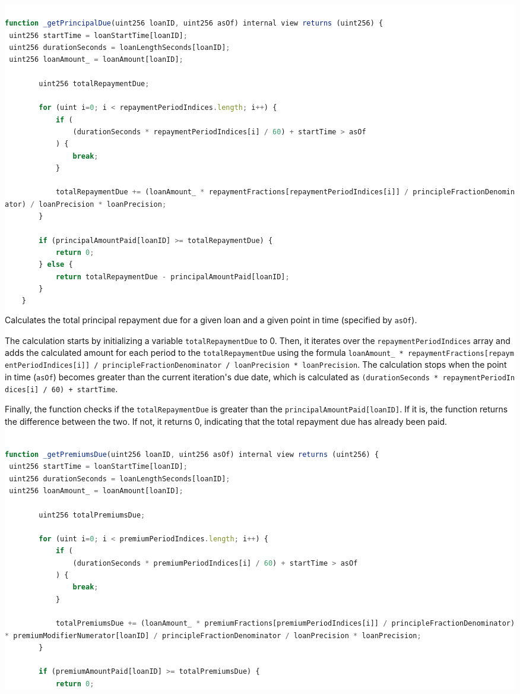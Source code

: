 ```js

function _getPrincipalDue(uint256 loanID, uint256 asOf) internal view returns (uint256) {
 uint256 startTime = loanStartTime[loanID];
 uint256 durationSeconds = loanLengthSeconds[loanID];
 uint256 loanAmount_ = loanAmount[loanID];

        uint256 totalRepaymentDue;

        for (uint i=0; i < repaymentPeriodIndices.length; i++) {
            if (
                (durationSeconds * repaymentPeriodIndices[i] / 60) + startTime > asOf
            ) {
                break;
            }

            totalRepaymentDue += (loanAmount_ * repaymentFractions[repaymentPeriodIndices[i]] / principleFractionDenominator) / loanPrecision * loanPrecision;
        }

        if (principalAmountPaid[loanID] >= totalRepaymentDue) {
            return 0;
        } else {
            return totalRepaymentDue - principalAmountPaid[loanID];
        }
    }

```

Calculates the total principal repayment due for a given loan and a given point in time (specified by `asOf`).

The calculation starts by initializing a variable `totalRepaymentDue` to 0. Then, it iterates over the `repaymentPeriodIndices` array and adds the calculated amount for each period to the `totalRepaymentDue` using the formula `loanAmount_ * repaymentFractions[repaymentPeriodIndices[i]] / principleFractionDenominator / loanPrecision * loanPrecision`. The calculation stops when the point in time (`asOf`) becomes greater than the current iteration's due date, which is calculated as `(durationSeconds * repaymentPeriodIndices[i] / 60) + startTime`.

Finally, the function checks if the `totalRepaymentDue` is greater than the `principalAmountPaid[loanID]`. If it is, the function returns the difference between the two. If not, it returns 0, indicating that the total repayment due has already been paid.

```js

function _getPremiumsDue(uint256 loanID, uint256 asOf) internal view returns (uint256) {
 uint256 startTime = loanStartTime[loanID];
 uint256 durationSeconds = loanLengthSeconds[loanID];
 uint256 loanAmount_ = loanAmount[loanID];

        uint256 totalPremiumsDue;

        for (uint i=0; i < premiumPeriodIndices.length; i++) {
            if (
                (durationSeconds * premiumPeriodIndices[i] / 60) + startTime > asOf
            ) {
                break;
            }

            totalPremiumsDue += (loanAmount_ * premiumFractions[premiumPeriodIndices[i]] / principleFractionDenominator) * premiumModifierNumerator[loanID] / principleFractionDenominator / loanPrecision * loanPrecision;
        }

        if (premiumAmountPaid[loanID] >= totalPremiumsDue) {
            return 0;
```